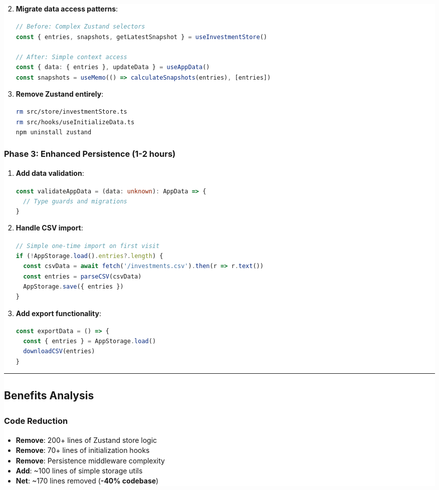 2. **Migrate data access patterns**:
   ```typescript
   // Before: Complex Zustand selectors
   const { entries, snapshots, getLatestSnapshot } = useInvestmentStore()
   
   // After: Simple context access
   const { data: { entries }, updateData } = useAppData()
   const snapshots = useMemo(() => calculateSnapshots(entries), [entries])
   ```

3. **Remove Zustand entirely**:
   ```bash
   rm src/store/investmentStore.ts
   rm src/hooks/useInitializeData.ts
   npm uninstall zustand
   ```

### **Phase 3: Enhanced Persistence (1-2 hours)**

1. **Add data validation**:
   ```typescript
   const validateAppData = (data: unknown): AppData => {
     // Type guards and migrations
   }
   ```

2. **Handle CSV import**:
   ```typescript
   // Simple one-time import on first visit
   if (!AppStorage.load().entries?.length) {
     const csvData = await fetch('/investments.csv').then(r => r.text())
     const entries = parseCSV(csvData)
     AppStorage.save({ entries })
   }
   ```

3. **Add export functionality**:
   ```typescript
   const exportData = () => {
     const { entries } = AppStorage.load()
     downloadCSV(entries)
   }
   ```

---

## Benefits Analysis

### **Code Reduction**
- **Remove**: 200+ lines of Zustand store logic
- **Remove**: 70+ lines of initialization hooks  
- **Remove**: Persistence middleware complexity
- **Add**: ~100 lines of simple storage utils
- **Net**: ~170 lines removed (**-40% codebase**)
